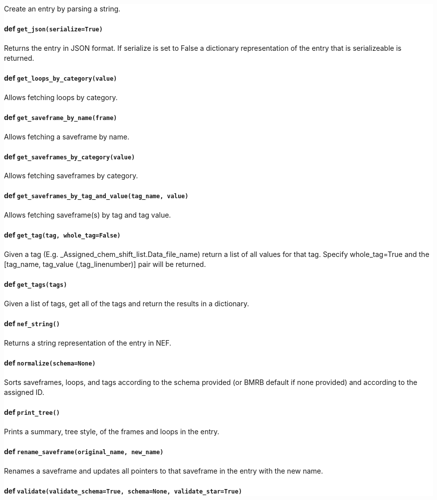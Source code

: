 Create an entry by parsing a string.

#### def `get_json(serialize=True)`

Returns the entry in JSON format. If serialize is set to
False a dictionary representation of the entry that is
serializeable is returned.

#### def `get_loops_by_category(value)`

Allows fetching loops by category.

#### def `get_saveframe_by_name(frame)`

Allows fetching a saveframe by name.

#### def `get_saveframes_by_category(value)`

Allows fetching saveframes by category.

#### def `get_saveframes_by_tag_and_value(tag_name, value)`

Allows fetching saveframe(s) by tag and tag value.

#### def `get_tag(tag, whole_tag=False)`

Given a tag (E.g. _Assigned_chem_shift_list.Data_file_name)
return a list of all values for that tag. Specify whole_tag=True
and the [tag_name, tag_value (,tag_linenumber)] pair will be
returned.

#### def `get_tags(tags)`

Given a list of tags, get all of the tags and return the
results in a dictionary.

#### def `nef_string()`

Returns a string representation of the entry in NEF.

#### def `normalize(schema=None)`

Sorts saveframes, loops, and tags according to the schema
provided (or BMRB default if none provided) and according
to the assigned ID.

#### def `print_tree()`

Prints a summary, tree style, of the frames and loops in
the entry.

#### def `rename_saveframe(original_name, new_name)`

Renames a saveframe and updates all pointers to that
saveframe in the entry with the new name.

#### def `validate(validate_schema=True, schema=None, validate_star=True)`
